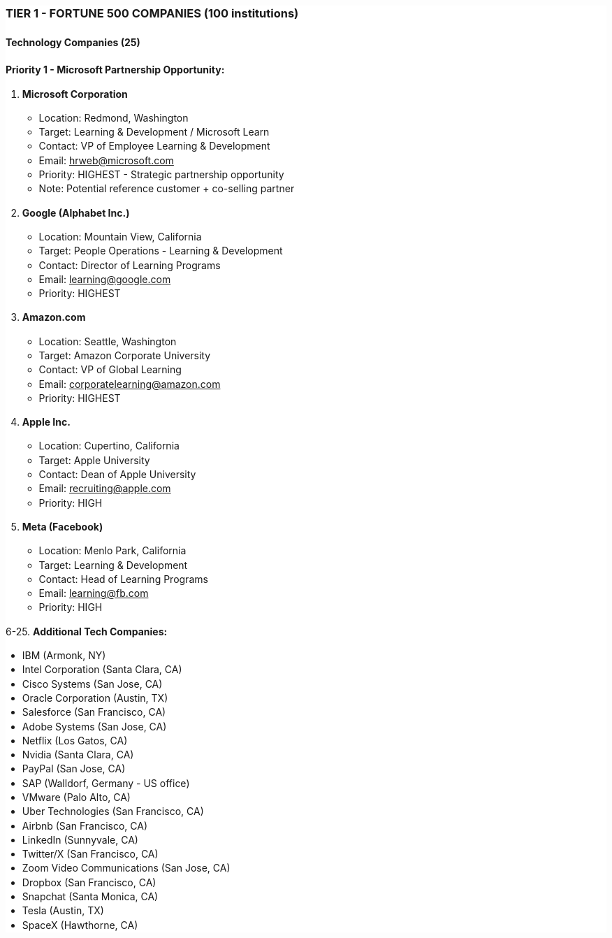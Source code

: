 ### TIER 1 - FORTUNE 500 COMPANIES (100 institutions)

#### Technology Companies (25)

**Priority 1 - Microsoft Partnership Opportunity:**

1. **Microsoft Corporation**
   - Location: Redmond, Washington
   - Target: Learning & Development / Microsoft Learn
   - Contact: VP of Employee Learning & Development
   - Email: hrweb@microsoft.com
   - Priority: HIGHEST - Strategic partnership opportunity
   - Note: Potential reference customer + co-selling partner

2. **Google (Alphabet Inc.)**
   - Location: Mountain View, California
   - Target: People Operations - Learning & Development
   - Contact: Director of Learning Programs
   - Email: learning@google.com
   - Priority: HIGHEST

3. **Amazon.com**
   - Location: Seattle, Washington
   - Target: Amazon Corporate University
   - Contact: VP of Global Learning
   - Email: corporatelearning@amazon.com
   - Priority: HIGHEST

4. **Apple Inc.**
   - Location: Cupertino, California
   - Target: Apple University
   - Contact: Dean of Apple University
   - Email: recruiting@apple.com
   - Priority: HIGH

5. **Meta (Facebook)**
   - Location: Menlo Park, California
   - Target: Learning & Development
   - Contact: Head of Learning Programs
   - Email: learning@fb.com
   - Priority: HIGH

6-25. **Additional Tech Companies:**
- IBM (Armonk, NY)
- Intel Corporation (Santa Clara, CA)
- Cisco Systems (San Jose, CA)
- Oracle Corporation (Austin, TX)
- Salesforce (San Francisco, CA)
- Adobe Systems (San Jose, CA)
- Netflix (Los Gatos, CA)
- Nvidia (Santa Clara, CA)
- PayPal (San Jose, CA)
- SAP (Walldorf, Germany - US office)
- VMware (Palo Alto, CA)
- Uber Technologies (San Francisco, CA)
- Airbnb (San Francisco, CA)
- LinkedIn (Sunnyvale, CA)
- Twitter/X (San Francisco, CA)
- Zoom Video Communications (San Jose, CA)
- Dropbox (San Francisco, CA)
- Snapchat (Santa Monica, CA)
- Tesla (Austin, TX)
- SpaceX (Hawthorne, CA)
